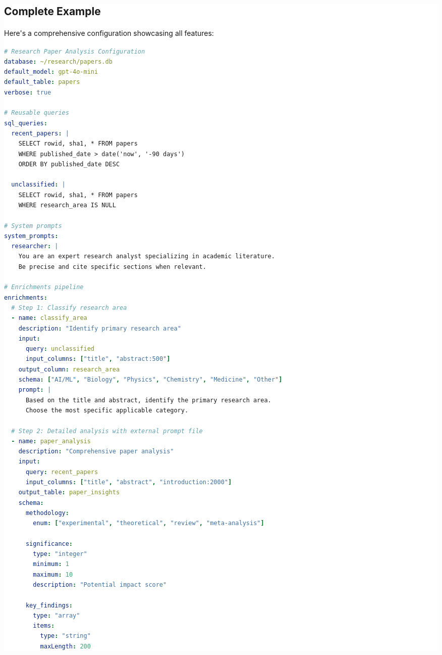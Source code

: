 ## Complete Example

Here's a comprehensive configuration showcasing all features:

```yaml
# Research Paper Analysis Configuration
database: ~/research/papers.db
default_model: gpt-4o-mini
default_table: papers
verbose: true

# Reusable queries
sql_queries:
  recent_papers: |
    SELECT rowid, sha1, * FROM papers 
    WHERE published_date > date('now', '-90 days')
    ORDER BY published_date DESC
  
  unclassified: |
    SELECT rowid, sha1, * FROM papers
    WHERE research_area IS NULL

# System prompts
system_prompts:
  researcher: |
    You are an expert research analyst specializing in academic literature.
    Be precise and cite specific sections when relevant.

# Enrichments pipeline
enrichments:
  # Step 1: Classify research area
  - name: classify_area
    description: "Identify primary research area"
    input:
      query: unclassified
      input_columns: ["title", "abstract:500"]
    output_column: research_area
    schema: ["AI/ML", "Biology", "Physics", "Chemistry", "Medicine", "Other"]
    prompt: |
      Based on the title and abstract, identify the primary research area.
      Choose the most specific applicable category.
    
  # Step 2: Detailed analysis with external prompt file
  - name: paper_analysis
    description: "Comprehensive paper analysis"
    input:
      query: recent_papers
      input_columns: ["title", "abstract", "introduction:2000"]
    output_table: paper_insights
    schema:
      methodology:
        enum: ["experimental", "theoretical", "review", "meta-analysis"]
      
      significance:
        type: "integer"
        minimum: 1
        maximum: 10
        description: "Potential impact score"
      
      key_findings:
        type: "array"
        items: 
          type: "string"
          maxLength: 200
```